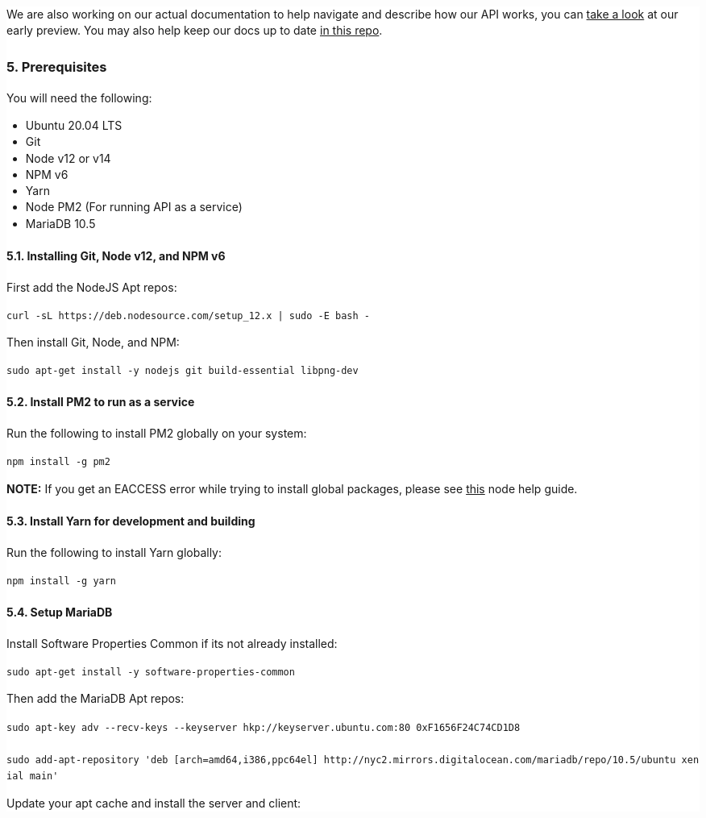 We are also working on our actual documentation to help navigate and describe how our API works, you can [take a look](https://docs.canonn.tech) at our early preview. You may also help keep our docs up to date [in this repo](https://github.com/canonn-science/CAPIv2-Docs).

### 5. Prerequisites

You will need the following:

- Ubuntu 20.04 LTS
- Git
- Node v12 or v14
- NPM v6
- Yarn
- Node PM2 (For running API as a service)
- MariaDB 10.5

#### 5.1. Installing Git, Node v12, and NPM v6

First add the NodeJS Apt repos:

`curl -sL https://deb.nodesource.com/setup_12.x | sudo -E bash -`

Then install Git, Node, and NPM:

`sudo apt-get install -y nodejs git build-essential libpng-dev`

#### 5.2. Install PM2 to run as a service

Run the following to install PM2 globally on your system:

`npm install -g pm2`

**NOTE:** If you get an EACCESS error while trying to install global packages, please see [this](https://docs.npmjs.com/resolving-eacces-permissions-errors-when-installing-packages-globally) node help guide.

#### 5.3. Install Yarn for development and building

Run the following to install Yarn globally:

`npm install -g yarn`

#### 5.4. Setup MariaDB

Install Software Properties Common if its not already installed:

`sudo apt-get install -y software-properties-common`

Then add the MariaDB Apt repos:

```
sudo apt-key adv --recv-keys --keyserver hkp://keyserver.ubuntu.com:80 0xF1656F24C74CD1D8

sudo add-apt-repository 'deb [arch=amd64,i386,ppc64el] http://nyc2.mirrors.digitalocean.com/mariadb/repo/10.5/ubuntu xenial main'
```

Update your apt cache and install the server and client:
